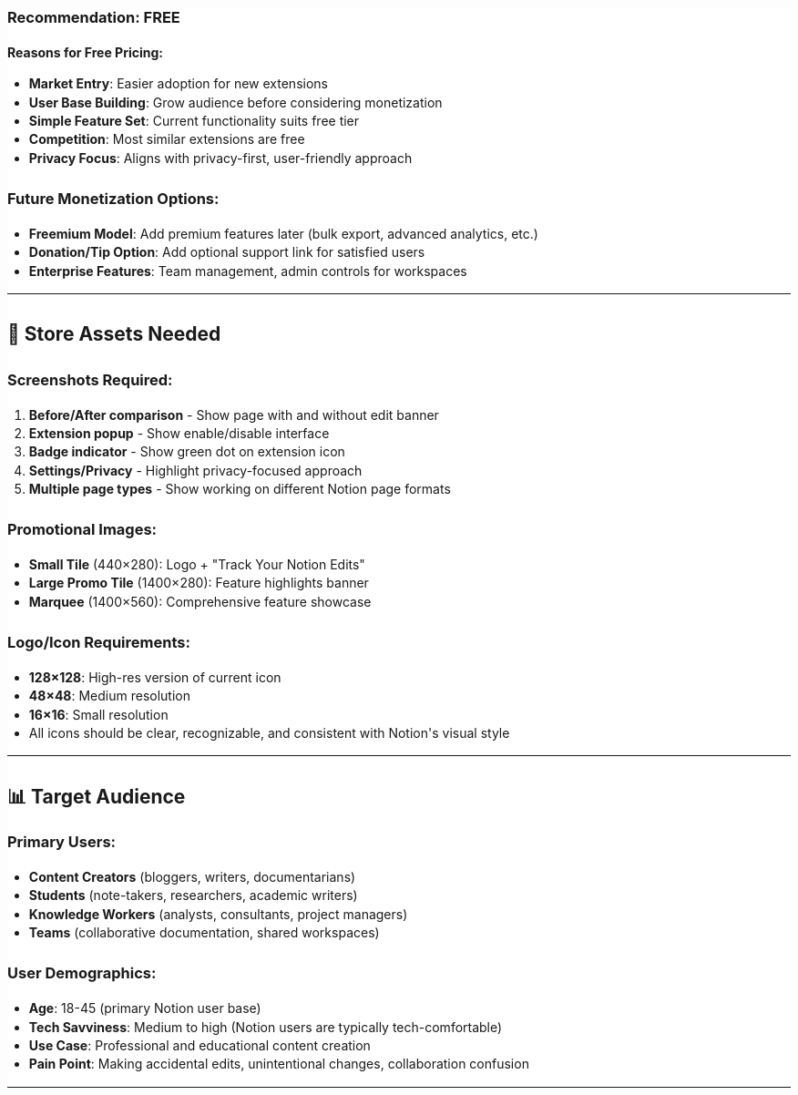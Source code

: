 ### Recommendation: **FREE**

**Reasons for Free Pricing:**
- **Market Entry**: Easier adoption for new extensions
- **User Base Building**: Grow audience before considering monetization
- **Simple Feature Set**: Current functionality suits free tier
- **Competition**: Most similar extensions are free
- **Privacy Focus**: Aligns with privacy-first, user-friendly approach

### Future Monetization Options:
- **Freemium Model**: Add premium features later (bulk export, advanced analytics, etc.)
- **Donation/Tip Option**: Add optional support link for satisfied users
- **Enterprise Features**: Team management, admin controls for workspaces

---

## 🎨 Store Assets Needed

### Screenshots Required:
1. **Before/After comparison** - Show page with and without edit banner
2. **Extension popup** - Show enable/disable interface
3. **Badge indicator** - Show green dot on extension icon
4. **Settings/Privacy** - Highlight privacy-focused approach
5. **Multiple page types** - Show working on different Notion page formats

### Promotional Images:
- **Small Tile** (440×280): Logo + "Track Your Notion Edits"
- **Large Promo Tile** (1400×280): Feature highlights banner
- **Marquee** (1400×560): Comprehensive feature showcase

### Logo/Icon Requirements:
- **128×128**: High-res version of current icon
- **48×48**: Medium resolution
- **16×16**: Small resolution
- All icons should be clear, recognizable, and consistent with Notion's visual style

---

## 📊 Target Audience

### Primary Users:
- **Content Creators** (bloggers, writers, documentarians)
- **Students** (note-takers, researchers, academic writers)
- **Knowledge Workers** (analysts, consultants, project managers)
- **Teams** (collaborative documentation, shared workspaces)

### User Demographics:
- **Age**: 18-45 (primary Notion user base)
- **Tech Savviness**: Medium to high (Notion users are typically tech-comfortable)
- **Use Case**: Professional and educational content creation
- **Pain Point**: Making accidental edits, unintentional changes, collaboration confusion

---